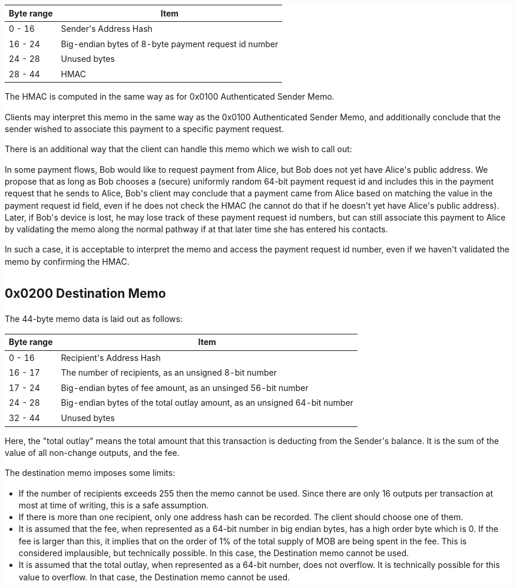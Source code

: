 | Byte range | Item |
| ---------- | ---- |
| 0 - 16     | Sender's Address Hash |
| 16 - 24    | Big-endian bytes of 8-byte payment request id number |
| 24 - 28    | Unused bytes          |
| 28 - 44    | HMAC                  |

The HMAC is computed in the same way as for 0x0100 Authenticated Sender Memo.

Clients may interpret this memo in the same way as the 0x0100 Authenticated Sender Memo,
and additionally conclude that the sender wished to associate this payment to a specific
payment request.

There is an additional way that the client can handle this memo which we wish to call out:

In some payment flows, Bob would like to request payment from Alice, but Bob does not
yet have Alice's public address. We propose that as long as Bob chooses a (secure) uniformly random
64-bit payment request id and includes this in the payment request that he sends to Alice,
Bob's client may conclude that a payment came from Alice based on matching the value in
the payment request id field, even if he does not check the HMAC (he cannot do that
if he doesn't yet have Alice's public address). Later, if Bob's device is lost, he may
lose track of these payment request id numbers, but can still associate this payment to Alice
by validating the memo along the normal pathway if at that later time she has entered his contacts.

In such a case, it is acceptable to interpret the memo and access the payment request id
number, even if we haven't validated the memo by confirming the HMAC.

## 0x0200 Destination Memo

The 44-byte memo data is laid out as follows:

| Byte range | Item |
| ---------- | ---- |
| 0 - 16     | Recipient's Address Hash |
| 16 - 17    | The number of recipients, as an unsigned 8-bit number |
| 17 - 24    | Big-endian bytes of fee amount, as an unsinged 56-bit number |
| 24 - 28    | Big-endian bytes of the total outlay amount, as an unsigned 64-bit number |
| 32 - 44    | Unused bytes                  |

Here, the "total outlay" means the total amount that this transaction is deducting
from the Sender's balance. It is the sum of the value of all non-change outputs,
and the fee.

The destination memo imposes some limits:
* If the number of recipients exceeds 255 then the memo cannot be used. Since there are only 16 outputs
  per transaction at most at time of writing, this is a safe assumption.
* If there is more than one recipient, only one address hash can be recorded.
  The client should choose one of them.
* It is assumed that the fee, when represented as a 64-bit number in big endian bytes, has
  a high order byte which is 0. If the fee is larger than this, it implies that on the order
  of 1% of the total supply of MOB are being spent in the fee. This is considered implausible,
  but technically possible.
  In this case, the Destination memo cannot be used.
* It is assumed that the total outlay, when represented as a 64-bit number, does not overflow.
  It is technically possible for this value to overflow. In that case, the Destination memo cannot
  be used.

